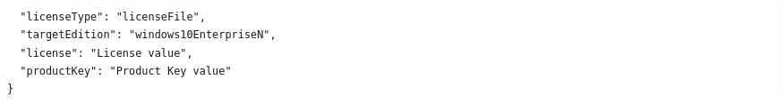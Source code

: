 ``` http
  "licenseType": "licenseFile",
  "targetEdition": "windows10EnterpriseN",
  "license": "License value",
  "productKey": "Product Key value"
}
```



